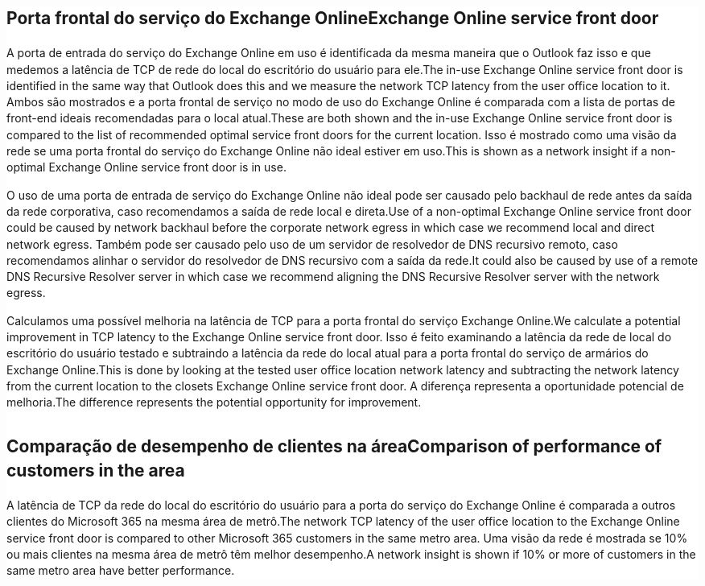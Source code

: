 ## <a name="exchange-online-service-front-door"></a><span data-ttu-id="c2696-133">Porta frontal do serviço do Exchange Online</span><span class="sxs-lookup"><span data-stu-id="c2696-133">Exchange Online service front door</span></span>

<span data-ttu-id="c2696-134">A porta de entrada do serviço do Exchange Online em uso é identificada da mesma maneira que o Outlook faz isso e que medemos a latência de TCP de rede do local do escritório do usuário para ele.</span><span class="sxs-lookup"><span data-stu-id="c2696-134">The in-use Exchange Online service front door is identified in the same way that Outlook does this and we measure the network TCP latency from the user office location to it.</span></span> <span data-ttu-id="c2696-135">Ambos são mostrados e a porta frontal de serviço no modo de uso do Exchange Online é comparada com a lista de portas de front-end ideais recomendadas para o local atual.</span><span class="sxs-lookup"><span data-stu-id="c2696-135">These are both shown and the in-use Exchange Online service front door is compared to the list of recommended optimal service front doors for the current location.</span></span> <span data-ttu-id="c2696-136">Isso é mostrado como uma visão da rede se uma porta frontal do serviço do Exchange Online não ideal estiver em uso.</span><span class="sxs-lookup"><span data-stu-id="c2696-136">This is shown as a network insight if a non-optimal Exchange Online service front door is in use.</span></span>

<span data-ttu-id="c2696-137">O uso de uma porta de entrada de serviço do Exchange Online não ideal pode ser causado pelo backhaul de rede antes da saída da rede corporativa, caso recomendamos a saída de rede local e direta.</span><span class="sxs-lookup"><span data-stu-id="c2696-137">Use of a non-optimal Exchange Online service front door could be caused by network backhaul before the corporate network egress in which case we recommend local and direct network egress.</span></span> <span data-ttu-id="c2696-138">Também pode ser causado pelo uso de um servidor de resolvedor de DNS recursivo remoto, caso recomendamos alinhar o servidor do resolvedor de DNS recursivo com a saída da rede.</span><span class="sxs-lookup"><span data-stu-id="c2696-138">It could also be caused by use of a remote DNS Recursive Resolver server in which case we recommend aligning the DNS Recursive Resolver server with the network egress.</span></span>

<span data-ttu-id="c2696-139">Calculamos uma possível melhoria na latência de TCP para a porta frontal do serviço Exchange Online.</span><span class="sxs-lookup"><span data-stu-id="c2696-139">We calculate a potential improvement in TCP latency to the Exchange Online service front door.</span></span> <span data-ttu-id="c2696-140">Isso é feito examinando a latência da rede de local do escritório do usuário testado e subtraindo a latência da rede do local atual para a porta frontal do serviço de armários do Exchange Online.</span><span class="sxs-lookup"><span data-stu-id="c2696-140">This is done by looking at the tested user office location network latency and subtracting the network latency from the current location to the closets Exchange Online service front door.</span></span> <span data-ttu-id="c2696-141">A diferença representa a oportunidade potencial de melhoria.</span><span class="sxs-lookup"><span data-stu-id="c2696-141">The difference represents the potential opportunity for improvement.</span></span>

## <a name="comparison-of-performance-of-customers-in-the-area"></a><span data-ttu-id="c2696-142">Comparação de desempenho de clientes na área</span><span class="sxs-lookup"><span data-stu-id="c2696-142">Comparison of performance of customers in the area</span></span>

<span data-ttu-id="c2696-143">A latência de TCP da rede do local do escritório do usuário para a porta do serviço do Exchange Online é comparada a outros clientes do Microsoft 365 na mesma área de metrô.</span><span class="sxs-lookup"><span data-stu-id="c2696-143">The network TCP latency of the user office location to the Exchange Online service front door is compared to other Microsoft 365 customers in the same metro area.</span></span> <span data-ttu-id="c2696-144">Uma visão da rede é mostrada se 10% ou mais clientes na mesma área de metrô têm melhor desempenho.</span><span class="sxs-lookup"><span data-stu-id="c2696-144">A network insight is shown if 10% or more of customers in the same metro area have better performance.</span></span>
